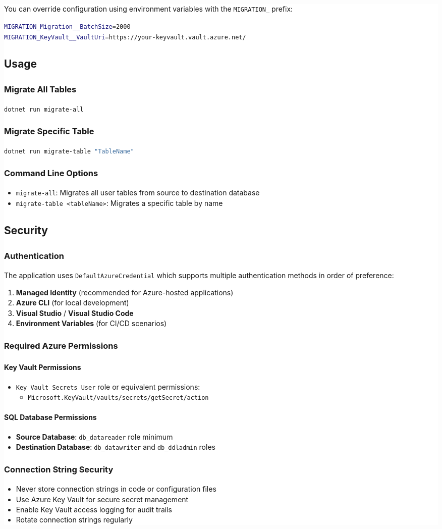You can override configuration using environment variables with the `MIGRATION_` prefix:

```bash
MIGRATION_Migration__BatchSize=2000
MIGRATION_KeyVault__VaultUri=https://your-keyvault.vault.azure.net/
```

## Usage

### Migrate All Tables

```bash
dotnet run migrate-all
```

### Migrate Specific Table

```bash
dotnet run migrate-table "TableName"
```

### Command Line Options

- `migrate-all`: Migrates all user tables from source to destination database
- `migrate-table <tableName>`: Migrates a specific table by name

## Security

### Authentication

The application uses `DefaultAzureCredential` which supports multiple authentication methods in order of preference:

1. **Managed Identity** (recommended for Azure-hosted applications)
2. **Azure CLI** (for local development)
3. **Visual Studio** / **Visual Studio Code**
4. **Environment Variables** (for CI/CD scenarios)

### Required Azure Permissions

#### Key Vault Permissions

- `Key Vault Secrets User` role or equivalent permissions:
  - `Microsoft.KeyVault/vaults/secrets/getSecret/action`

#### SQL Database Permissions

- **Source Database**: `db_datareader` role minimum
- **Destination Database**: `db_datawriter` and `db_ddladmin` roles

### Connection String Security

- Never store connection strings in code or configuration files
- Use Azure Key Vault for secure secret management
- Enable Key Vault access logging for audit trails
- Rotate connection strings regularly
